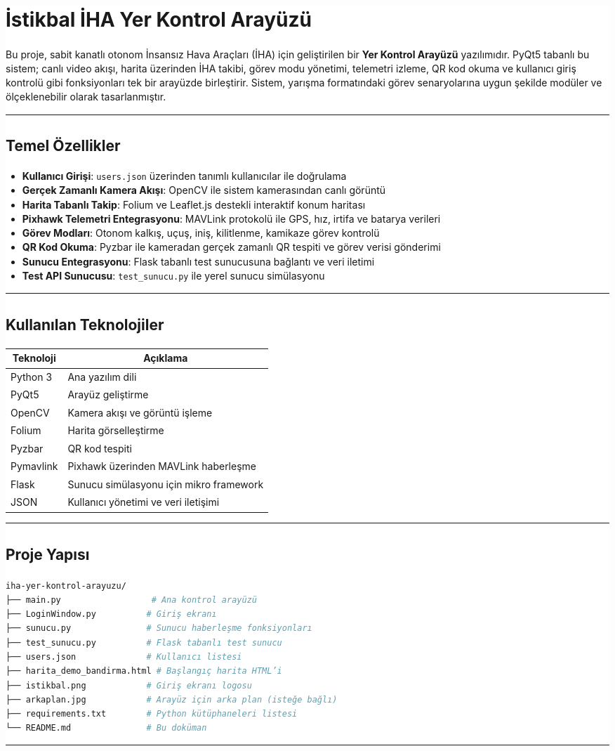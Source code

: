 # İstikbal İHA Yer Kontrol Arayüzü

Bu proje, sabit kanatlı otonom İnsansız Hava Araçları (İHA) için geliştirilen bir **Yer Kontrol Arayüzü** yazılımıdır. PyQt5 tabanlı bu sistem; canlı video akışı, harita üzerinden İHA takibi, görev modu yönetimi, telemetri izleme, QR kod okuma ve kullanıcı giriş kontrolü gibi fonksiyonları tek bir arayüzde birleştirir. Sistem, yarışma formatındaki görev senaryolarına uygun şekilde modüler ve ölçeklenebilir olarak tasarlanmıştır.

---

##  Temel Özellikler

-  **Kullanıcı Girişi**: `users.json` üzerinden tanımlı kullanıcılar ile doğrulama
-  **Gerçek Zamanlı Kamera Akışı**: OpenCV ile sistem kamerasından canlı görüntü
-  **Harita Tabanlı Takip**: Folium ve Leaflet.js destekli interaktif konum haritası
-  **Pixhawk Telemetri Entegrasyonu**: MAVLink protokolü ile GPS, hız, irtifa ve batarya verileri
-  **Görev Modları**: Otonom kalkış, uçuş, iniş, kilitlenme, kamikaze görev kontrolü
-  **QR Kod Okuma**: Pyzbar ile kameradan gerçek zamanlı QR tespiti ve görev verisi gönderimi
-  **Sunucu Entegrasyonu**: Flask tabanlı test sunucusuna bağlantı ve veri iletimi
-  **Test API Sunucusu**: `test_sunucu.py` ile yerel sunucu simülasyonu

---

##  Kullanılan Teknolojiler

| Teknoloji | Açıklama |
|----------|----------|
| Python 3 | Ana yazılım dili |
| PyQt5    | Arayüz geliştirme |
| OpenCV   | Kamera akışı ve görüntü işleme |
| Folium   | Harita görselleştirme |
| Pyzbar   | QR kod tespiti |
| Pymavlink| Pixhawk üzerinden MAVLink haberleşme |
| Flask    | Sunucu simülasyonu için mikro framework |
| JSON     | Kullanıcı yönetimi ve veri iletişimi |


---

##  Proje Yapısı

```bash
iha-yer-kontrol-arayuzu/
├── main.py                  # Ana kontrol arayüzü
├── LoginWindow.py          # Giriş ekranı
├── sunucu.py               # Sunucu haberleşme fonksiyonları
├── test_sunucu.py          # Flask tabanlı test sunucu
├── users.json              # Kullanıcı listesi
├── harita_demo_bandirma.html # Başlangıç harita HTML’i
├── istikbal.png            # Giriş ekranı logosu
├── arkaplan.jpg            # Arayüz için arka plan (isteğe bağlı)
├── requirements.txt        # Python kütüphaneleri listesi
└── README.md               # Bu doküman
```

---